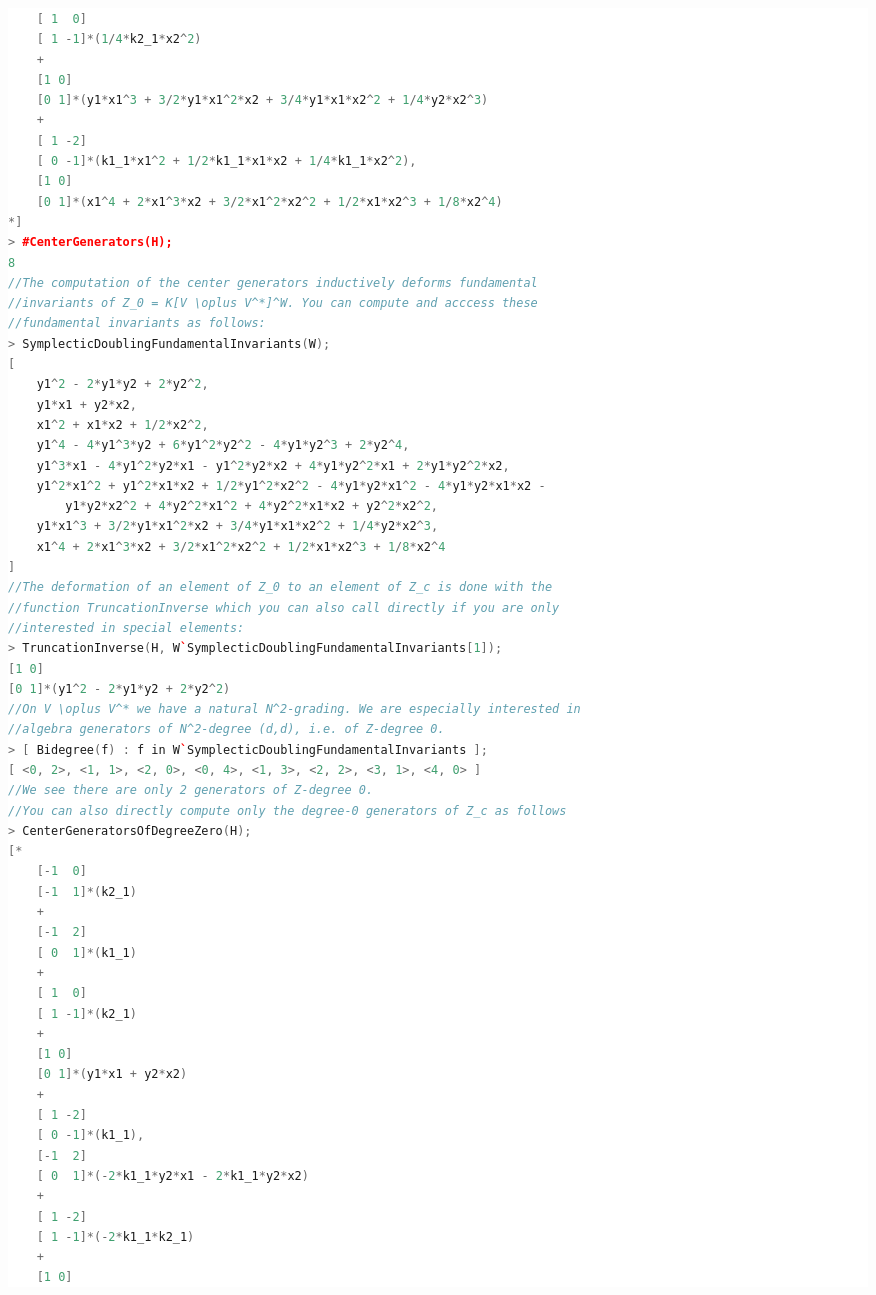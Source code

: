 ```C++
    [ 1  0]
    [ 1 -1]*(1/4*k2_1*x2^2)
    +
    [1 0]
    [0 1]*(y1*x1^3 + 3/2*y1*x1^2*x2 + 3/4*y1*x1*x2^2 + 1/4*y2*x2^3)
    +
    [ 1 -2]
    [ 0 -1]*(k1_1*x1^2 + 1/2*k1_1*x1*x2 + 1/4*k1_1*x2^2),
    [1 0]
    [0 1]*(x1^4 + 2*x1^3*x2 + 3/2*x1^2*x2^2 + 1/2*x1*x2^3 + 1/8*x2^4)
*]
> #CenterGenerators(H);
8
//The computation of the center generators inductively deforms fundamental
//invariants of Z_0 = K[V \oplus V^*]^W. You can compute and acccess these
//fundamental invariants as follows:
> SymplecticDoublingFundamentalInvariants(W);
[
    y1^2 - 2*y1*y2 + 2*y2^2,
    y1*x1 + y2*x2,
    x1^2 + x1*x2 + 1/2*x2^2,
    y1^4 - 4*y1^3*y2 + 6*y1^2*y2^2 - 4*y1*y2^3 + 2*y2^4,
    y1^3*x1 - 4*y1^2*y2*x1 - y1^2*y2*x2 + 4*y1*y2^2*x1 + 2*y1*y2^2*x2,
    y1^2*x1^2 + y1^2*x1*x2 + 1/2*y1^2*x2^2 - 4*y1*y2*x1^2 - 4*y1*y2*x1*x2 -
        y1*y2*x2^2 + 4*y2^2*x1^2 + 4*y2^2*x1*x2 + y2^2*x2^2,
    y1*x1^3 + 3/2*y1*x1^2*x2 + 3/4*y1*x1*x2^2 + 1/4*y2*x2^3,
    x1^4 + 2*x1^3*x2 + 3/2*x1^2*x2^2 + 1/2*x1*x2^3 + 1/8*x2^4
]
//The deformation of an element of Z_0 to an element of Z_c is done with the
//function TruncationInverse which you can also call directly if you are only
//interested in special elements:
> TruncationInverse(H, W`SymplecticDoublingFundamentalInvariants[1]);
[1 0]
[0 1]*(y1^2 - 2*y1*y2 + 2*y2^2)
//On V \oplus V^* we have a natural N^2-grading. We are especially interested in
//algebra generators of N^2-degree (d,d), i.e. of Z-degree 0.
> [ Bidegree(f) : f in W`SymplecticDoublingFundamentalInvariants ];
[ <0, 2>, <1, 1>, <2, 0>, <0, 4>, <1, 3>, <2, 2>, <3, 1>, <4, 0> ]
//We see there are only 2 generators of Z-degree 0.
//You can also directly compute only the degree-0 generators of Z_c as follows
> CenterGeneratorsOfDegreeZero(H);
[*
    [-1  0]
    [-1  1]*(k2_1)
    +
    [-1  2]
    [ 0  1]*(k1_1)
    +
    [ 1  0]
    [ 1 -1]*(k2_1)
    +
    [1 0]
    [0 1]*(y1*x1 + y2*x2)
    +
    [ 1 -2]
    [ 0 -1]*(k1_1),
    [-1  2]
    [ 0  1]*(-2*k1_1*y2*x1 - 2*k1_1*y2*x2)
    +
    [ 1 -2]
    [ 1 -1]*(-2*k1_1*k2_1)
    +
    [1 0]
```